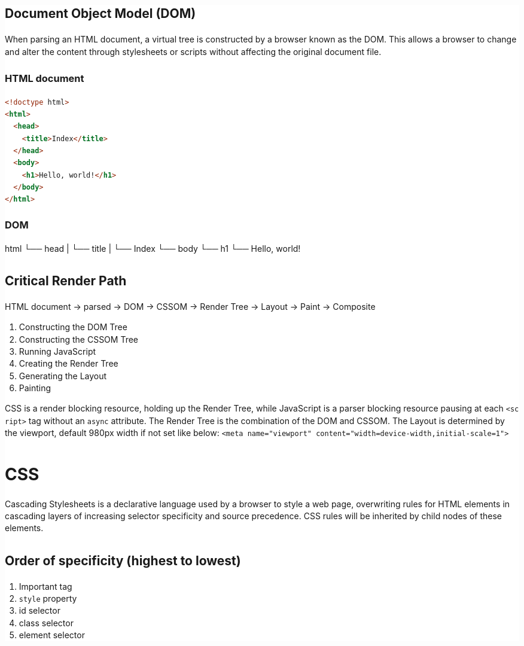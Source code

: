 ## Document Object Model (DOM)
When parsing an HTML document, a virtual tree is constructed by a browser known as the DOM. This allows a browser to change and alter the content through stylesheets or scripts without affecting the original document file.

### HTML document
```html
<!doctype html>
<html>
  <head>
    <title>Index</title>
  </head>
  <body>
    <h1>Hello, world!</h1>
  </body>
</html>
```

### DOM
html
  └── head
  |    └── title
  |         └── Index
  └── body
       └── h1
            └── Hello, world!

## Critical Render Path
HTML document -> parsed -> DOM -> CSSOM -> Render Tree -> Layout -> Paint -> Composite
1. Constructing the DOM Tree
2. Constructing the CSSOM Tree
3. Running JavaScript
4. Creating the Render Tree
5. Generating the Layout
6. Painting

CSS is a render blocking resource, holding up the Render Tree, while JavaScript is a parser blocking resource pausing at each `<script>` tag without an `async` attribute. The Render Tree is the combination of the DOM and CSSOM. The Layout is determined by the viewport, default 980px width if not set like below:
`<meta name="viewport" content="width=device-width,initial-scale=1">`

# CSS
Cascading Stylesheets is a declarative language used by a browser to style a web page, overwriting rules for HTML elements in cascading layers of increasing selector specificity and source precedence. CSS rules will be inherited by child nodes of these elements.

## Order of specificity (highest to lowest)
1) Important tag
2) `style` property
3) id selector
4) class selector
5) element selector
